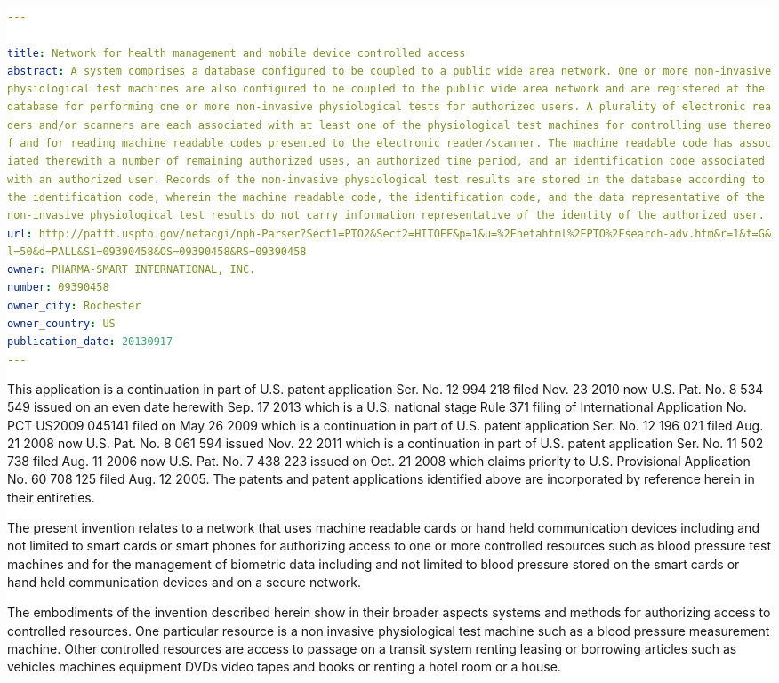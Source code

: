 ```yaml
---

title: Network for health management and mobile device controlled access
abstract: A system comprises a database configured to be coupled to a public wide area network. One or more non-invasive physiological test machines are also configured to be coupled to the public wide area network and are registered at the database for performing one or more non-invasive physiological tests for authorized users. A plurality of electronic readers and/or scanners are each associated with at least one of the physiological test machines for controlling use thereof and for reading machine readable codes presented to the electronic reader/scanner. The machine readable code has associated therewith a number of remaining authorized uses, an authorized time period, and an identification code associated with an authorized user. Records of the non-invasive physiological test results are stored in the database according to the identification code, wherein the machine readable code, the identification code, and the data representative of the non-invasive physiological test results do not carry information representative of the identity of the authorized user.
url: http://patft.uspto.gov/netacgi/nph-Parser?Sect1=PTO2&Sect2=HITOFF&p=1&u=%2Fnetahtml%2FPTO%2Fsearch-adv.htm&r=1&f=G&l=50&d=PALL&S1=09390458&OS=09390458&RS=09390458
owner: PHARMA-SMART INTERNATIONAL, INC.
number: 09390458
owner_city: Rochester
owner_country: US
publication_date: 20130917
---
```

This application is a continuation in part of U.S. patent application Ser. No. 12 994 218 filed Nov. 23 2010 now U.S. Pat. No. 8 534 549 issued on an even date herewith Sep. 17 2013 which is a U.S. national stage Rule 371 filing of International Application No. PCT US2009 045141 filed on May 26 2009 which is a continuation in part of U.S. patent application Ser. No. 12 196 021 filed Aug. 21 2008 now U.S. Pat. No. 8 061 594 issued Nov. 22 2011 which is a continuation in part of U.S. patent application Ser. No. 11 502 738 filed Aug. 11 2006 now U.S. Pat. No. 7 438 223 issued on Oct. 21 2008 which claims priority to U.S. Provisional Application No. 60 708 125 filed Aug. 12 2005. The patents and patent applications identified above are incorporated by reference herein in their entireties.

The present invention relates to a network that uses machine readable cards or hand held communication devices including and not limited to smart cards or smart phones for authorizing access to one or more controlled resources such as blood pressure test machines and for the management of biometric data including and not limited to blood pressure stored on the smart cards or hand held communication devices and on a secure network.

The embodiments of the invention described herein show in their broader aspects systems and methods for authorizing access to controlled resources. One particular resource is a non invasive physiological test machine such as a blood pressure measurement machine. Other controlled resources are access to passage on a transit system renting leasing or borrowing articles such as vehicles machines equipment DVDs video tapes and books or renting a hotel room or a house.
